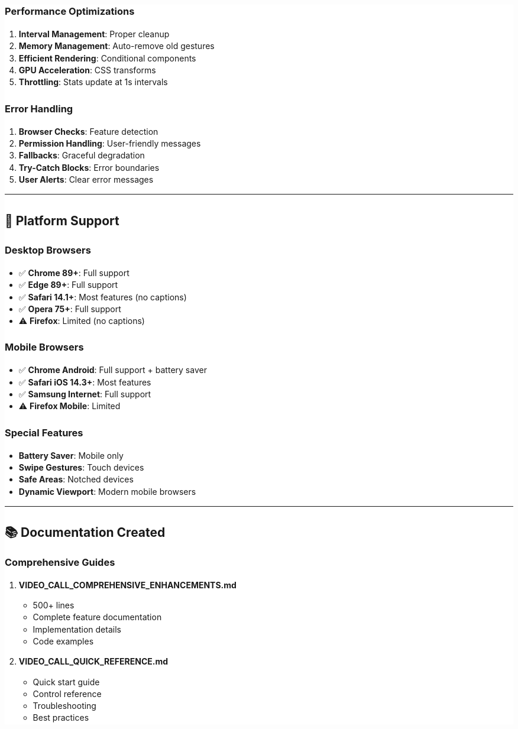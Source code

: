### Performance Optimizations
1. **Interval Management**: Proper cleanup
2. **Memory Management**: Auto-remove old gestures
3. **Efficient Rendering**: Conditional components
4. **GPU Acceleration**: CSS transforms
5. **Throttling**: Stats update at 1s intervals

### Error Handling
1. **Browser Checks**: Feature detection
2. **Permission Handling**: User-friendly messages
3. **Fallbacks**: Graceful degradation
4. **Try-Catch Blocks**: Error boundaries
5. **User Alerts**: Clear error messages

---

## 📱 Platform Support

### Desktop Browsers
- ✅ **Chrome 89+**: Full support
- ✅ **Edge 89+**: Full support
- ✅ **Safari 14.1+**: Most features (no captions)
- ✅ **Opera 75+**: Full support
- ⚠️ **Firefox**: Limited (no captions)

### Mobile Browsers
- ✅ **Chrome Android**: Full support + battery saver
- ✅ **Safari iOS 14.3+**: Most features
- ✅ **Samsung Internet**: Full support
- ⚠️ **Firefox Mobile**: Limited

### Special Features
- **Battery Saver**: Mobile only
- **Swipe Gestures**: Touch devices
- **Safe Areas**: Notched devices
- **Dynamic Viewport**: Modern mobile browsers

---

## 📚 Documentation Created

### Comprehensive Guides
1. **VIDEO_CALL_COMPREHENSIVE_ENHANCEMENTS.md**
   - 500+ lines
   - Complete feature documentation
   - Implementation details
   - Code examples

2. **VIDEO_CALL_QUICK_REFERENCE.md**
   - Quick start guide
   - Control reference
   - Troubleshooting
   - Best practices
